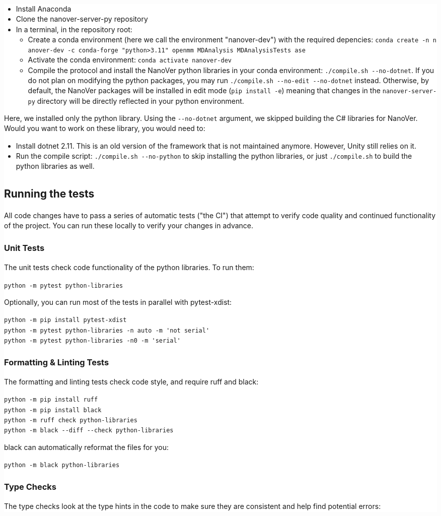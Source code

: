 * Install Anaconda
* Clone the nanover-server-py repository
* In a terminal, in the repository root:
    * Create a conda environment (here we call the environment "nanover-dev") with the required depencies: `conda create -n nanover-dev -c conda-forge "python>3.11" openmm MDAnalysis MDAnalysisTests ase`
    * Activate the conda environment: `conda activate nanover-dev`
    * Compile the protocol and install the NanoVer python libraries in your conda environment: `./compile.sh --no-dotnet`.  If you do not plan on modifying the python packages, you may run `./compile.sh --no-edit --no-dotnet` instead. Otherwise, by default, the NanoVer packages will be installed in edit mode (`pip install -e`) meaning that changes in the `nanover-server-py` directory will be directly reflected in your python environment.

Here, we installed only the python library. Using the `--no-dotnet` argument, we skipped building the C# libraries for NanoVer. Would you want to work on these library, you would need to:

* Install dotnet 2.11. This is an old version of the framework that is not maintained anymore. However, Unity still relies on it.
* Run the compile script: `./compile.sh --no-python` to skip installing the python libraries, or just `./compile.sh` to build the python libraries as well.

## Running the tests

All code changes have to pass a series of automatic tests ("the CI") that attempt to verify code quality and
continued functionality of the project. You can run these locally to verify your changes in advance.

### Unit Tests

The unit tests check code functionality of the python libraries. To run them:

    python -m pytest python-libraries

Optionally, you can run most of the tests in parallel with pytest-xdist:

    python -m pip install pytest-xdist
    python -m pytest python-libraries -n auto -m 'not serial'
    python -m pytest python-libraries -n0 -m 'serial'

### Formatting & Linting Tests

The formatting and linting tests check code style, and require ruff and black:

    python -m pip install ruff
    python -m pip install black
    python -m ruff check python-libraries
    python -m black --diff --check python-libraries

black can automatically reformat the files for you:

    python -m black python-libraries

### Type Checks

The type checks look at the type hints in the code to make sure they are consistent and help find potential errors:
